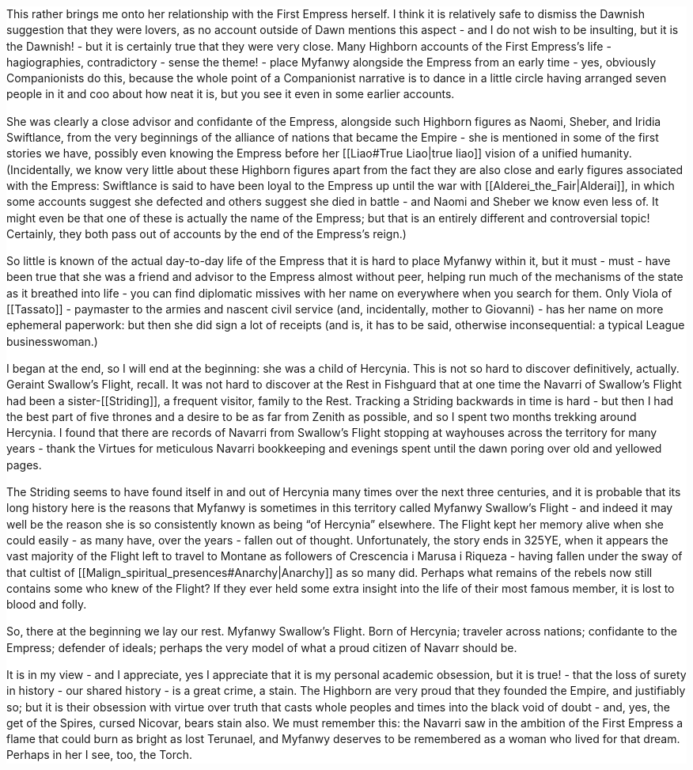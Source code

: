 This rather brings me onto her relationship with the First Empress herself. I think it is relatively safe to dismiss the Dawnish suggestion that they were lovers, as no account outside of Dawn mentions this aspect - and I do not wish to be insulting, but it is the Dawnish! - but it is certainly true that they were very close. Many Highborn accounts of the First Empress’s life - hagiographies, contradictory - sense the theme! - place Myfanwy alongside the Empress from an early time - yes, obviously Companionists do this, because the whole point of a Companionist narrative is to dance in a little circle having arranged seven people in it and coo about how neat it is, but you see it even in some earlier accounts.

She was clearly a close advisor and confidante of the Empress, alongside such Highborn figures as Naomi, Sheber, and Iridia Swiftlance, from the very beginnings of the alliance of nations that became the Empire - she is mentioned in some of the first stories we have, possibly even knowing the Empress before her [[Liao#True Liao|true liao]] vision of a unified humanity. (Incidentally, we know very little about these Highborn figures apart from the fact they are also close and early figures associated with the Empress: Swiftlance is said to have been loyal to the Empress up until the war with [[Alderei_the_Fair|Alderai]], in which some accounts suggest she defected and others suggest she died in battle - and Naomi and Sheber we know even less of. It might even be that one of these is actually the name of the Empress; but that is an entirely different and controversial topic! Certainly, they both pass out of accounts by the end of the Empress’s reign.)

So little is known of the actual day-to-day life of the Empress that it is hard to place Myfanwy within it, but it must - must - have been true that she was a friend and advisor to the Empress almost without peer, helping run much of the mechanisms of the state as it breathed into life - you can find diplomatic missives with her name on everywhere when you search for them. Only Viola of [[Tassato]] - paymaster to the armies and nascent civil service (and, incidentally, mother to Giovanni) - has her name on more ephemeral paperwork: but then she did sign a lot of receipts (and is, it has to be said, otherwise inconsequential: a typical League businesswoman.)

I began at the end, so I will end at the beginning: she was a child of Hercynia. This is not so hard to discover definitively, actually. Geraint Swallow’s Flight, recall. It was not hard to discover at the Rest in Fishguard that at one time the Navarri of Swallow’s Flight had been a sister-[[Striding]], a frequent visitor, family to the Rest. Tracking a Striding backwards in time is hard - but then I had the best part of five thrones and a desire to be as far from Zenith as possible, and so I spent two months trekking around Hercynia. I found that there are records of Navarri from Swallow’s Flight stopping at wayhouses across the territory for many years - thank the Virtues for meticulous Navarri bookkeeping and evenings spent until the dawn poring over old and yellowed pages.

The Striding seems to have found itself in and out of Hercynia many times over the next three centuries, and it is probable that its long history here is the reasons that Myfanwy is sometimes in this territory called Myfanwy Swallow’s Flight - and indeed it may well be the reason she is so consistently known as being “of Hercynia” elsewhere. The Flight kept her memory alive when she could easily - as many have, over the years - fallen out of thought. Unfortunately, the story ends in 325YE, when it appears the vast majority of the Flight left to travel to Montane as followers of Crescencia i Marusa i Riqueza - having fallen under the sway of that cultist of [[Malign_spiritual_presences#Anarchy|Anarchy]] as so many did. Perhaps what remains of the rebels now still contains some who knew of the Flight? If they ever held some extra insight into the life of their most famous member, it is lost to blood and folly.

So, there at the beginning we lay our rest. Myfanwy Swallow’s Flight. Born of Hercynia; traveler across nations; confidante to the Empress; defender of ideals; perhaps the very model of what a proud citizen of Navarr should be. 

It is in my view - and I appreciate, yes I appreciate that it is my personal academic obsession, but it is true! - that the loss of surety in history - our shared history - is a great crime, a stain. The Highborn are very proud that they founded the Empire, and justifiably so; but it is their obsession with virtue over truth that casts whole peoples and times into the black void of doubt - and, yes, the get of the Spires, cursed Nicovar, bears stain also. We must remember this: the Navarri saw in the ambition of the First Empress a flame that could burn as bright as lost Terunael, and Myfanwy deserves to be remembered as a woman who lived for that dream. Perhaps in her I see, too, the Torch.